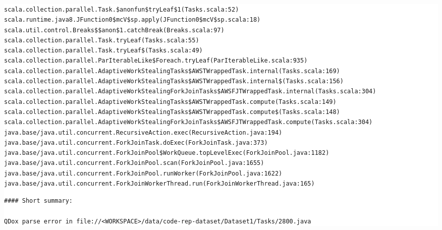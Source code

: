 	scala.collection.parallel.Task.$anonfun$tryLeaf$1(Tasks.scala:52)
	scala.runtime.java8.JFunction0$mcV$sp.apply(JFunction0$mcV$sp.scala:18)
	scala.util.control.Breaks$$anon$1.catchBreak(Breaks.scala:97)
	scala.collection.parallel.Task.tryLeaf(Tasks.scala:55)
	scala.collection.parallel.Task.tryLeaf$(Tasks.scala:49)
	scala.collection.parallel.ParIterableLike$Foreach.tryLeaf(ParIterableLike.scala:935)
	scala.collection.parallel.AdaptiveWorkStealingTasks$AWSTWrappedTask.internal(Tasks.scala:169)
	scala.collection.parallel.AdaptiveWorkStealingTasks$AWSTWrappedTask.internal$(Tasks.scala:156)
	scala.collection.parallel.AdaptiveWorkStealingForkJoinTasks$AWSFJTWrappedTask.internal(Tasks.scala:304)
	scala.collection.parallel.AdaptiveWorkStealingTasks$AWSTWrappedTask.compute(Tasks.scala:149)
	scala.collection.parallel.AdaptiveWorkStealingTasks$AWSTWrappedTask.compute$(Tasks.scala:148)
	scala.collection.parallel.AdaptiveWorkStealingForkJoinTasks$AWSFJTWrappedTask.compute(Tasks.scala:304)
	java.base/java.util.concurrent.RecursiveAction.exec(RecursiveAction.java:194)
	java.base/java.util.concurrent.ForkJoinTask.doExec(ForkJoinTask.java:373)
	java.base/java.util.concurrent.ForkJoinPool$WorkQueue.topLevelExec(ForkJoinPool.java:1182)
	java.base/java.util.concurrent.ForkJoinPool.scan(ForkJoinPool.java:1655)
	java.base/java.util.concurrent.ForkJoinPool.runWorker(ForkJoinPool.java:1622)
	java.base/java.util.concurrent.ForkJoinWorkerThread.run(ForkJoinWorkerThread.java:165)
```
#### Short summary: 

QDox parse error in file://<WORKSPACE>/data/code-rep-dataset/Dataset1/Tasks/2800.java